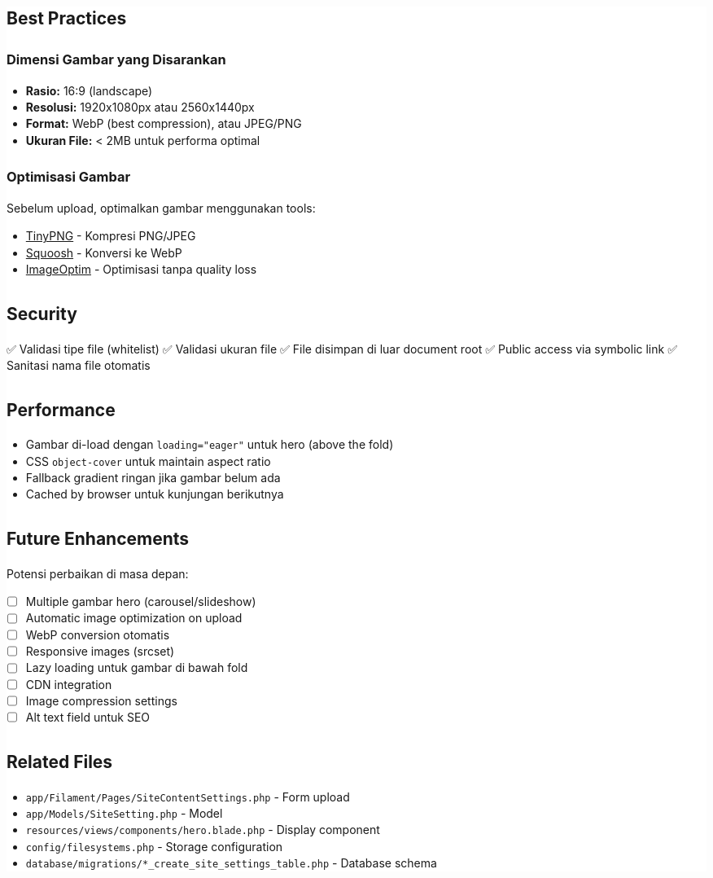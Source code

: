 ## Best Practices

### Dimensi Gambar yang Disarankan
- **Rasio:** 16:9 (landscape)
- **Resolusi:** 1920x1080px atau 2560x1440px
- **Format:** WebP (best compression), atau JPEG/PNG
- **Ukuran File:** < 2MB untuk performa optimal

### Optimisasi Gambar
Sebelum upload, optimalkan gambar menggunakan tools:
- [TinyPNG](https://tinypng.com/) - Kompresi PNG/JPEG
- [Squoosh](https://squoosh.app/) - Konversi ke WebP
- [ImageOptim](https://imageoptim.com/) - Optimisasi tanpa quality loss

## Security

✅ Validasi tipe file (whitelist)
✅ Validasi ukuran file
✅ File disimpan di luar document root
✅ Public access via symbolic link
✅ Sanitasi nama file otomatis

## Performance

- Gambar di-load dengan `loading="eager"` untuk hero (above the fold)
- CSS `object-cover` untuk maintain aspect ratio
- Fallback gradient ringan jika gambar belum ada
- Cached by browser untuk kunjungan berikutnya

## Future Enhancements

Potensi perbaikan di masa depan:
- [ ] Multiple gambar hero (carousel/slideshow)
- [ ] Automatic image optimization on upload
- [ ] WebP conversion otomatis
- [ ] Responsive images (srcset)
- [ ] Lazy loading untuk gambar di bawah fold
- [ ] CDN integration
- [ ] Image compression settings
- [ ] Alt text field untuk SEO

## Related Files

- `app/Filament/Pages/SiteContentSettings.php` - Form upload
- `app/Models/SiteSetting.php` - Model
- `resources/views/components/hero.blade.php` - Display component
- `config/filesystems.php` - Storage configuration
- `database/migrations/*_create_site_settings_table.php` - Database schema
